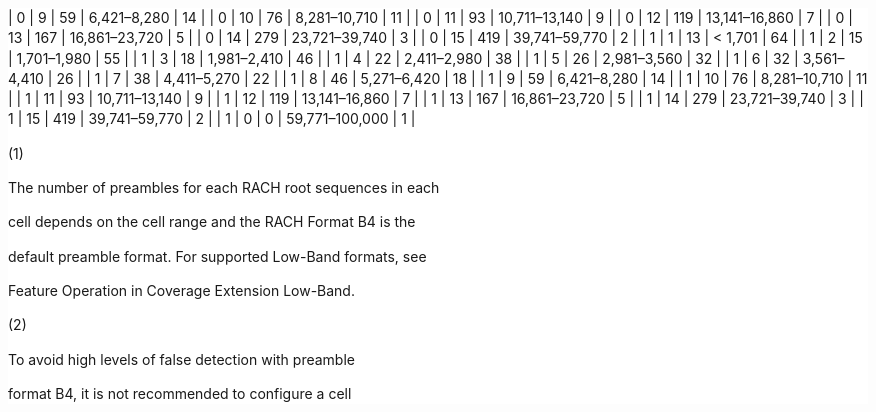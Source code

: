 | 0                      |                                    9 |          59 | 6,421–8,280      |                                       14 |
| 0                      |                                   10 |          76 | 8,281–10,710     |                                       11 |
| 0                      |                                   11 |          93 | 10,711–13,140    |                                        9 |
| 0                      |                                   12 |         119 | 13,141–16,860    |                                        7 |
| 0                      |                                   13 |         167 | 16,861–23,720    |                                        5 |
| 0                      |                                   14 |         279 | 23,721–39,740    |                                        3 |
| 0                      |                                   15 |         419 | 39,741–59,770    |                                        2 |
| 1                      |                                    1 |          13 | < 1,701          |                                       64 |
| 1                      |                                    2 |          15 | 1,701–1,980      |                                       55 |
| 1                      |                                    3 |          18 | 1,981–2,410      |                                       46 |
| 1                      |                                    4 |          22 | 2,411–2,980      |                                       38 |
| 1                      |                                    5 |          26 | 2,981–3,560      |                                       32 |
| 1                      |                                    6 |          32 | 3,561–4,410      |                                       26 |
| 1                      |                                    7 |          38 | 4,411–5,270      |                                       22 |
| 1                      |                                    8 |          46 | 5,271–6,420      |                                       18 |
| 1                      |                                    9 |          59 | 6,421–8,280      |                                       14 |
| 1                      |                                   10 |          76 | 8,281–10,710     |                                       11 |
| 1                      |                                   11 |          93 | 10,711–13,140    |                                        9 |
| 1                      |                                   12 |         119 | 13,141–16,860    |                                        7 |
| 1                      |                                   13 |         167 | 16,861–23,720    |                                        5 |
| 1                      |                                   14 |         279 | 23,721–39,740    |                                        3 |
| 1                      |                                   15 |         419 | 39,741–59,770    |                                        2 |
| 1                      |                                    0 |           0 | 59,771–100,000   |                                        1 |

(1)

The number of preambles for each RACH root sequences in each

cell depends on the cell range and the RACH Format B4 is the

default preamble format. For supported Low-Band formats, see

Feature Operation in Coverage Extension Low-Band.

(2)

To avoid high levels of false detection with preamble

format B4, it is not recommended to configure a cell
